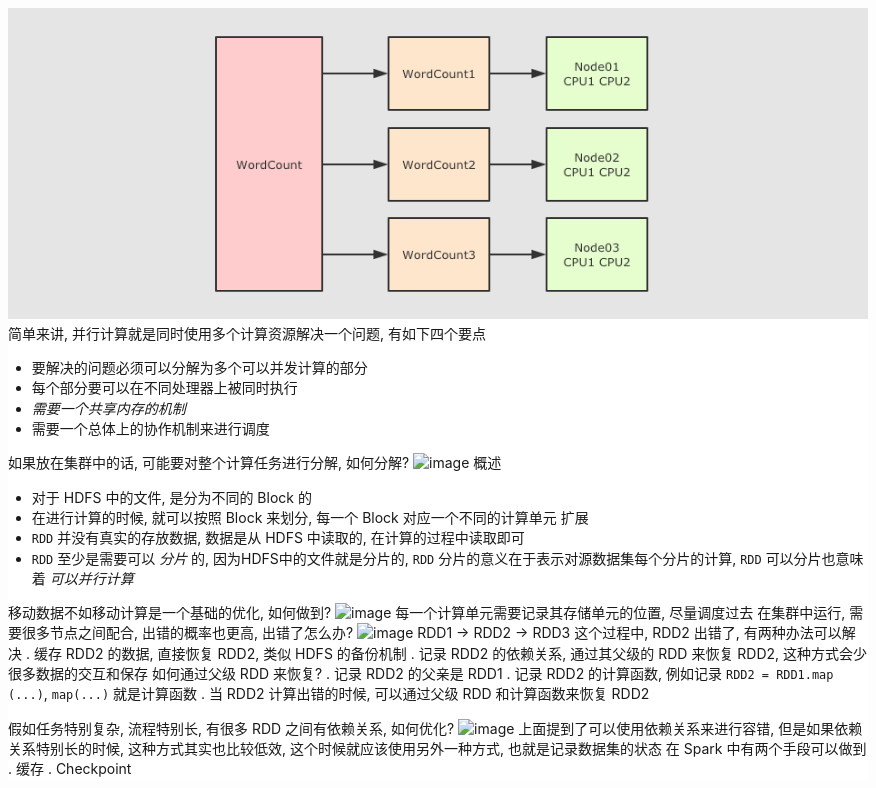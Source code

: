 ![image](04_SparkCoreInsight/6088be299490adbaaeece8717ae985e8-20190907152235732.png)
简单来讲, 并行计算就是同时使用多个计算资源解决一个问题, 有如下四个要点

* 要解决的问题必须可以分解为多个可以并发计算的部分
* 每个部分要可以在不同处理器上被同时执行
* *需要一个共享内存的机制*
* 需要一个总体上的协作机制来进行调度

如果放在集群中的话, 可能要对整个计算任务进行分解, 如何分解?
![image](https://doc-1256053707.cos.ap-beijing.myqcloud.com/f738dbe3df690bc0ba8f580a3e2d1112.png)
概述

* 对于 HDFS 中的文件, 是分为不同的 Block 的
* 在进行计算的时候, 就可以按照 Block 来划分, 每一个 Block 对应一个不同的计算单元
扩展
* `RDD` 并没有真实的存放数据, 数据是从 HDFS 中读取的, 在计算的过程中读取即可
* `RDD` 至少是需要可以 *分片* 的, 因为HDFS中的文件就是分片的, `RDD` 分片的意义在于表示对源数据集每个分片的计算, `RDD` 可以分片也意味着 *可以并行计算*

移动数据不如移动计算是一个基础的优化, 如何做到?
![image](https://doc-1256053707.cos.ap-beijing.myqcloud.com/1d344ab200bd12866c26ca2ea6ab1e37.png)
每一个计算单元需要记录其存储单元的位置, 尽量调度过去
在集群中运行, 需要很多节点之间配合, 出错的概率也更高, 出错了怎么办?
![image](https://doc-1256053707.cos.ap-beijing.myqcloud.com/5c7bef41f177a96e99c7ad8a500b7310.png)
RDD1 -> RDD2 -> RDD3 这个过程中, RDD2 出错了, 有两种办法可以解决
. 缓存 RDD2 的数据, 直接恢复 RDD2, 类似 HDFS 的备份机制
. 记录 RDD2 的依赖关系, 通过其父级的 RDD 来恢复 RDD2, 这种方式会少很多数据的交互和保存
如何通过父级 RDD 来恢复?
. 记录 RDD2 的父亲是 RDD1
. 记录 RDD2 的计算函数, 例如记录 `RDD2 = RDD1.map(...)`, `map(...)` 就是计算函数
. 当 RDD2 计算出错的时候, 可以通过父级 RDD 和计算函数来恢复 RDD2

假如任务特别复杂, 流程特别长, 有很多 RDD 之间有依赖关系, 如何优化?
![image](https://doc-1256053707.cos.ap-beijing.myqcloud.com/dc87ed7f9b653bccb43d099bbb4f537f.png)
上面提到了可以使用依赖关系来进行容错, 但是如果依赖关系特别长的时候, 这种方式其实也比较低效, 这个时候就应该使用另外一种方式, 也就是记录数据集的状态
在 Spark 中有两个手段可以做到
. 缓存
. Checkpoint

